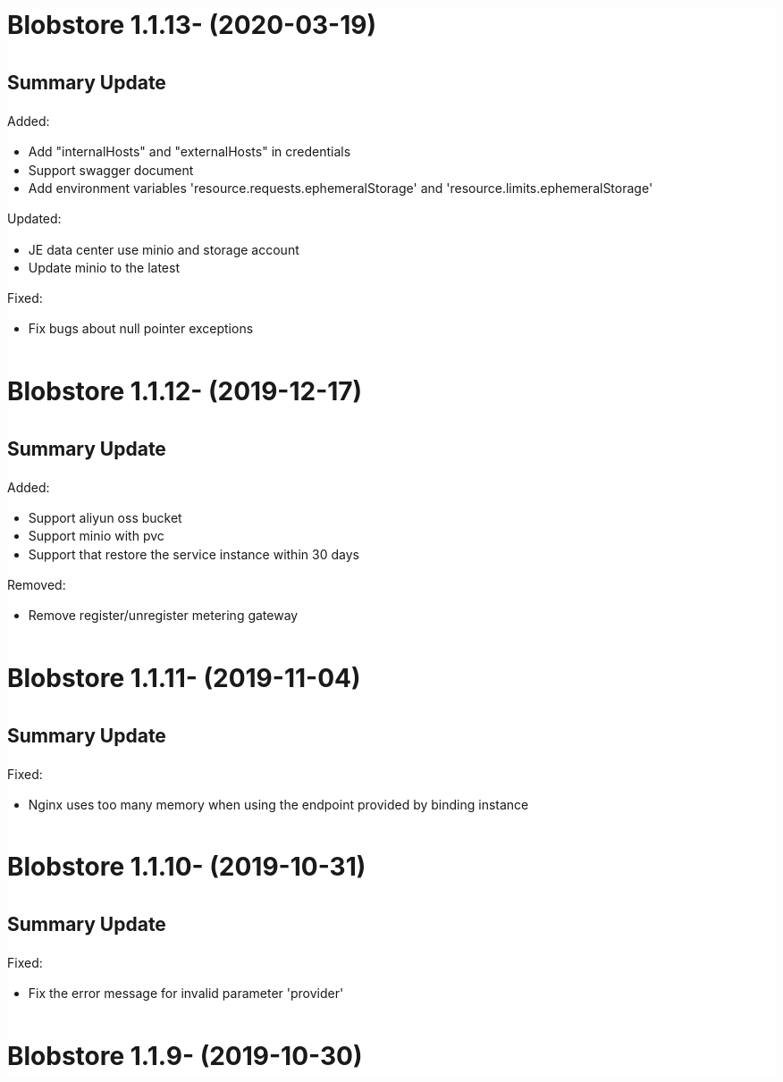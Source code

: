 # Blobstore 1.1.13- (2020-03-19)
## Summary Update

Added:

- Add "internalHosts" and "externalHosts" in credentials
- Support swagger document
- Add environment variables 'resource.requests.ephemeralStorage' and 'resource.limits.ephemeralStorage'

Updated:

- JE data center use minio and storage account
- Update minio to the latest

Fixed:

- Fix bugs about null pointer exceptions

# Blobstore 1.1.12- (2019-12-17)

## Summary Update

Added:

- Support aliyun oss bucket
- Support minio with pvc
- Support that restore the service instance within 30 days

Removed:

- Remove register/unregister metering gateway

# Blobstore 1.1.11- (2019-11-04)

## Summary Update

Fixed:

- Nginx uses too many memory when using the endpoint provided by binding instance 

# Blobstore 1.1.10- (2019-10-31)

## Summary Update

Fixed:

- Fix the error message for invalid parameter 'provider'

# Blobstore 1.1.9- (2019-10-30)
